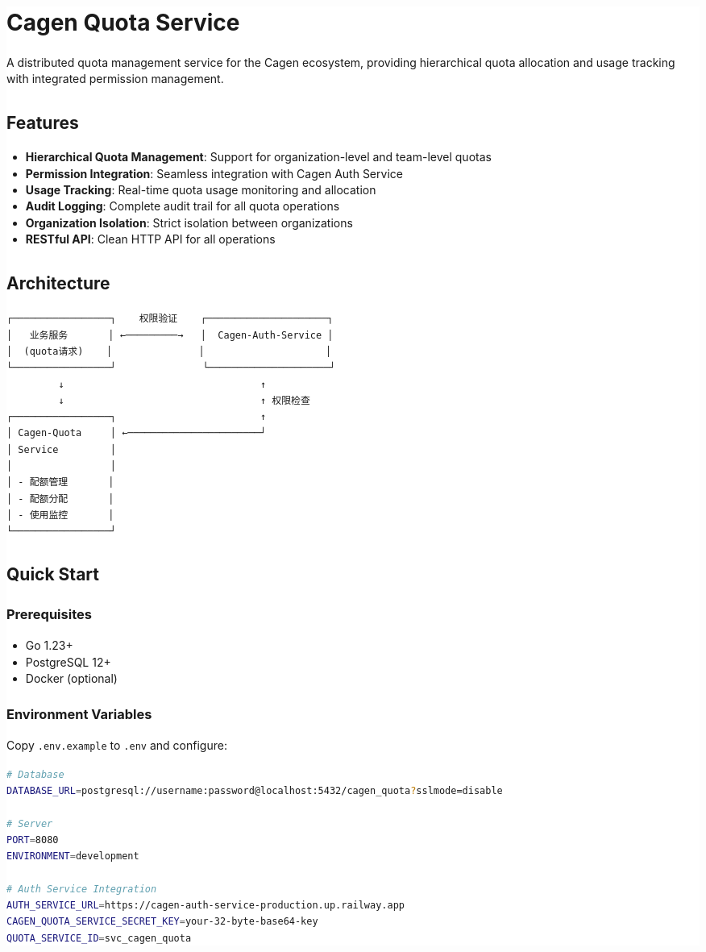 # Cagen Quota Service

A distributed quota management service for the Cagen ecosystem, providing hierarchical quota allocation and usage tracking with integrated permission management.

## Features

- **Hierarchical Quota Management**: Support for organization-level and team-level quotas
- **Permission Integration**: Seamless integration with Cagen Auth Service
- **Usage Tracking**: Real-time quota usage monitoring and allocation
- **Audit Logging**: Complete audit trail for all quota operations
- **Organization Isolation**: Strict isolation between organizations
- **RESTful API**: Clean HTTP API for all operations

## Architecture

```
┌─────────────────┐    权限验证    ┌─────────────────────┐
│   业务服务       │ ←─────────→   │  Cagen-Auth-Service │
│  (quota请求)    │               │                     │
└─────────────────┘               └─────────────────────┘
         ↓                                  ↑
         ↓                                  ↑ 权限检查
┌─────────────────┐                         ↑
│ Cagen-Quota     │ ←───────────────────────┘
│ Service         │
│                 │
│ - 配额管理       │
│ - 配额分配       │
│ - 使用监控       │
└─────────────────┘
```

## Quick Start

### Prerequisites

- Go 1.23+
- PostgreSQL 12+
- Docker (optional)

### Environment Variables

Copy `.env.example` to `.env` and configure:

```bash
# Database
DATABASE_URL=postgresql://username:password@localhost:5432/cagen_quota?sslmode=disable

# Server
PORT=8080
ENVIRONMENT=development

# Auth Service Integration
AUTH_SERVICE_URL=https://cagen-auth-service-production.up.railway.app
CAGEN_QUOTA_SERVICE_SECRET_KEY=your-32-byte-base64-key
QUOTA_SERVICE_ID=svc_cagen_quota
```
